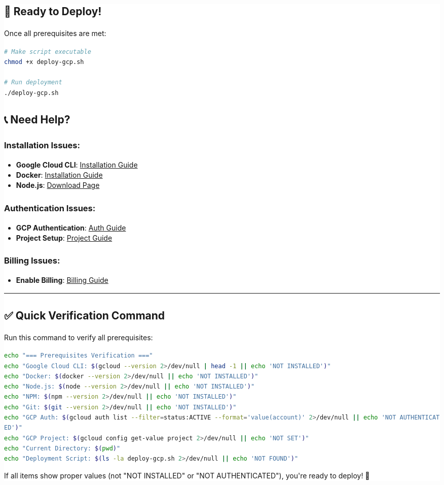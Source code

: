 ## 🚀 **Ready to Deploy!**

Once all prerequisites are met:

```bash
# Make script executable
chmod +x deploy-gcp.sh

# Run deployment
./deploy-gcp.sh
```

## 📞 **Need Help?**

### **Installation Issues:**
- **Google Cloud CLI**: [Installation Guide](https://cloud.google.com/sdk/docs/install)
- **Docker**: [Installation Guide](https://docs.docker.com/get-docker/)
- **Node.js**: [Download Page](https://nodejs.org/)

### **Authentication Issues:**
- **GCP Authentication**: [Auth Guide](https://cloud.google.com/sdk/docs/authorizing)
- **Project Setup**: [Project Guide](https://cloud.google.com/resource-manager/docs/creating-managing-projects)

### **Billing Issues:**
- **Enable Billing**: [Billing Guide](https://cloud.google.com/billing/docs/how-to/modify-project)

---

## ✅ **Quick Verification Command**

Run this command to verify all prerequisites:

```bash
echo "=== Prerequisites Verification ==="
echo "Google Cloud CLI: $(gcloud --version 2>/dev/null | head -1 || echo 'NOT INSTALLED')"
echo "Docker: $(docker --version 2>/dev/null || echo 'NOT INSTALLED')"
echo "Node.js: $(node --version 2>/dev/null || echo 'NOT INSTALLED')"
echo "NPM: $(npm --version 2>/dev/null || echo 'NOT INSTALLED')"
echo "Git: $(git --version 2>/dev/null || echo 'NOT INSTALLED')"
echo "GCP Auth: $(gcloud auth list --filter=status:ACTIVE --format='value(account)' 2>/dev/null || echo 'NOT AUTHENTICATED')"
echo "GCP Project: $(gcloud config get-value project 2>/dev/null || echo 'NOT SET')"
echo "Current Directory: $(pwd)"
echo "Deployment Script: $(ls -la deploy-gcp.sh 2>/dev/null || echo 'NOT FOUND')"
```

If all items show proper values (not "NOT INSTALLED" or "NOT AUTHENTICATED"), you're ready to deploy! 🚀
